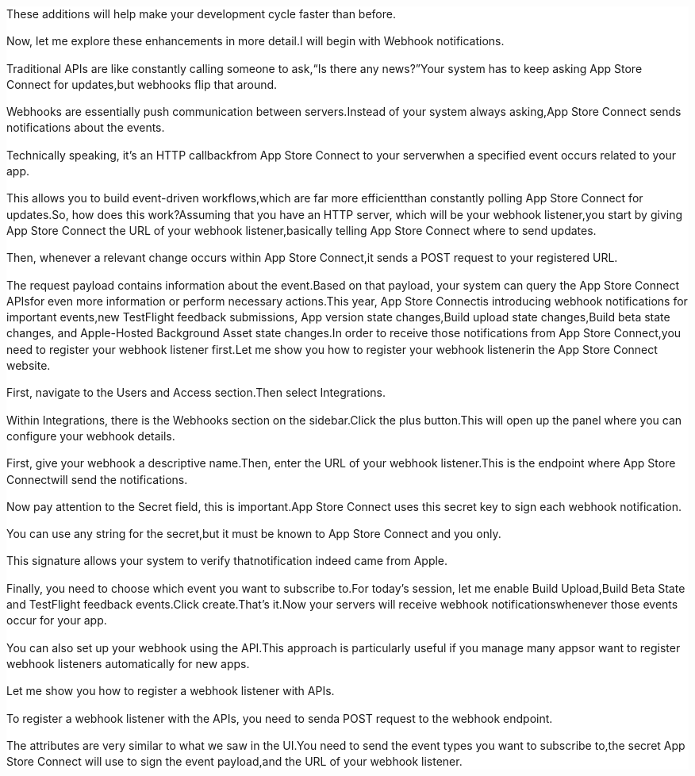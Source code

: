 These additions will help make your development cycle faster than before.

Now, let me explore these enhancements in more detail.I will begin with Webhook notifications.

Traditional APIs are like constantly calling someone to ask,“Is there any news?”Your system has to keep asking App Store Connect for updates,but webhooks flip that around.

Webhooks are essentially push communication between servers.Instead of your system always asking,App Store Connect sends notifications about the events.

Technically speaking, it’s an HTTP callbackfrom App Store Connect to your serverwhen a specified event occurs related to your app.

This allows you to build event-driven workflows,which are far more efficientthan constantly polling App Store Connect for updates.So, how does this work?Assuming that you have an HTTP server, which will be your webhook listener,you start by giving App Store Connect the URL of your webhook listener,basically telling App Store Connect where to send updates.

Then, whenever a relevant change occurs within App Store Connect,it sends a POST request to your registered URL.

The request payload contains information about the event.Based on that payload, your system can query the App Store Connect APIsfor even more information or perform necessary actions.This year, App Store Connectis introducing webhook notifications for important events,new TestFlight feedback submissions, App version state changes,Build upload state changes,Build beta state changes, and Apple-Hosted Background Asset state changes.In order to receive those notifications from App Store Connect,you need to register your webhook listener first.Let me show you how to register your webhook listenerin the App Store Connect website.

First, navigate to the Users and Access section.Then select Integrations.

Within Integrations, there is the Webhooks section on the sidebar.Click the plus button.This will open up the panel where you can configure your webhook details.

First, give your webhook a descriptive name.Then, enter the URL of your webhook listener.This is the endpoint where App Store Connectwill send the notifications.

Now pay attention to the Secret field, this is important.App Store Connect uses this secret key to sign each webhook notification.

You can use any string for the secret,but it must be known to App Store Connect and you only.

This signature allows your system to verify thatnotification indeed came from Apple.

Finally, you need to choose which event you want to subscribe to.For today’s session, let me enable Build Upload,Build Beta State and TestFlight feedback events.Click create.That’s it.Now your servers will receive webhook notificationswhenever those events occur for your app.

You can also set up your webhook using the API.This approach is particularly useful if you manage many appsor want to register webhook listeners automatically for new apps.

Let me show you how to register a webhook listener with APIs.

To register a webhook listener with the APIs, you need to senda POST request to the webhook endpoint.

The attributes are very similar to what we saw in the UI.You need to send the event types you want to subscribe to,the secret App Store Connect will use to sign the event payload,and the URL of your webhook listener.
